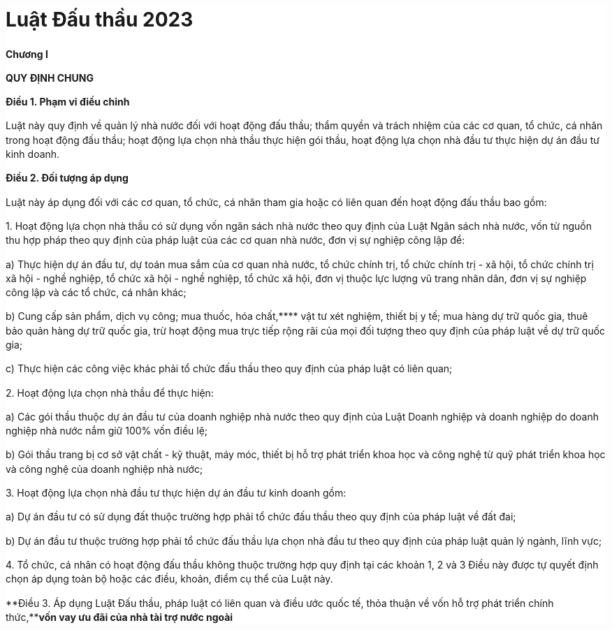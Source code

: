 # Luật Đấu thầu 2023  
  
**Chương I**

**QUY ĐỊNH CHUNG**

**Điều 1. Phạm vi điều chỉnh**

Luật này quy định về quản lý nhà nước đối với hoạt động đấu thầu; thẩm quyền
và trách nhiệm của các cơ quan, tổ chức, cá nhân trong hoạt động đấu thầu;
hoạt động lựa chọn nhà thầu thực hiện gói thầu, hoạt động lựa chọn nhà đầu tư
thực hiện dự án đầu tư kinh doanh.

**Điều 2. Đối tượng áp dụng**

Luật này áp dụng đối với các cơ quan, tổ chức, cá nhân tham gia hoặc có liên
quan đến hoạt động đấu thầu bao gồm:

1\. Hoạt động lựa chọn nhà thầu có sử dụng vốn ngân sách nhà nước theo quy
định của Luật Ngân sách nhà nước, vốn từ nguồn thu hợp pháp theo quy định của
pháp luật của các cơ quan nhà nước, đơn vị sự nghiệp công lập để:

a) Thực hiện dự án đầu tư, dự toán mua sắm của cơ quan nhà nước, tổ chức chính
trị, tổ chức chính trị - xã hội, tổ chức chính trị xã hội - nghề nghiệp, tổ
chức xã hội - nghề nghiệp, tổ chức xã hội, đơn vị thuộc lực lượng vũ trang
nhân dân, đơn vị sự nghiệp công lập và các tổ chức, cá nhân khác;

b) Cung cấp sản phẩm, dịch vụ công; mua thuốc, hóa chất,**** vật tư xét
nghiệm, thiết bị y tế; mua hàng dự trữ quốc gia, thuê bảo quản hàng dự trữ
quốc gia, trừ hoạt động mua trực tiếp rộng rãi của mọi đối tượng theo quy định
của pháp luật về dự trữ quốc gia;

c) Thực hiện các công việc khác phải tổ chức đấu thầu theo quy định của pháp
luật có liên quan;

2\. Hoạt động lựa chọn nhà thầu để thực hiện:

a) Các gói thầu thuộc dự án đầu tư của doanh nghiệp nhà nước theo quy định của
Luật Doanh nghiệp và doanh nghiệp do doanh nghiệp nhà nước nắm giữ 100% vốn
điều lệ;

b) Gói thầu trang bị cơ sở vật chất - kỹ thuật, máy móc, thiết bị hỗ trợ phát
triển khoa học và công nghệ từ quỹ phát triển khoa học và công nghệ của doanh
nghiệp nhà nước;

3\. Hoạt động lựa chọn nhà đầu tư thực hiện dự án đầu tư kinh doanh gồm:

a) Dự án đầu tư có sử dụng đất thuộc trường hợp phải tổ chức đấu thầu theo quy
định của pháp luật về đất đai;

b) Dự án đầu tư thuộc trường hợp phải tổ chức đấu thầu lựa chọn nhà đầu tư
theo quy định của pháp luật quản lý ngành, lĩnh vực;

4\. Tổ chức, cá nhân có hoạt động đấu thầu không thuộc trường hợp quy định tại
các khoản 1, 2 và 3 Điều này được tự quyết định chọn áp dụng toàn bộ hoặc các
điều, khoản, điểm cụ thể của Luật này.

**Điều 3. Áp dụng Luật Đấu thầu, pháp luật có liên quan và điều ước quốc tế,
thỏa thuận về vốn hỗ trợ phát triển chính thức,****vốn vay ưu đãi của nhà tài
trợ nước ngoài**

